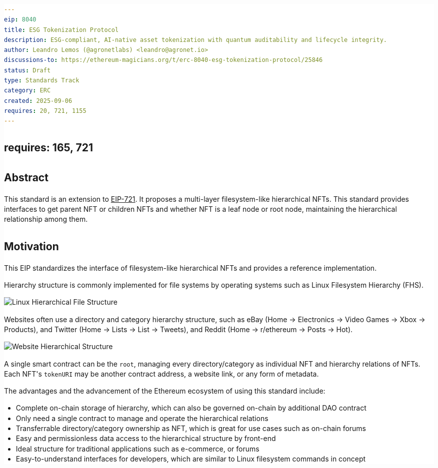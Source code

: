 ```yaml
---
eip: 8040
title: ESG Tokenization Protocol
description: ESG-compliant, AI-native asset tokenization with quantum auditability and lifecycle integrity.
author: Leandro Lemos (@agronetlabs) <leandro@agronet.io>
discussions-to: https://ethereum-magicians.org/t/erc-8040-esg-tokenization-protocol/25846
status: Draft
type: Standards Track
category: ERC
created: 2025-09-06
requires: 20, 721, 1155
---
```

requires: 165, 721
---

## Abstract

This standard is an extension to [EIP-721](./eip-721.md). It proposes a multi-layer filesystem-like hierarchical NFTs. This standard provides interfaces to get parent NFT or children NFTs and whether NFT is a leaf node or root node, maintaining the hierarchical relationship among them.

## Motivation

This EIP standardizes the interface of filesystem-like hierarchical NFTs and provides a reference implementation.

Hierarchy structure is commonly implemented for file systems by operating systems such as Linux Filesystem Hierarchy (FHS).

![Linux Hierarchical File Structure](../assets/eip-6150/linux-hierarchy.png)

Websites often use a directory and category hierarchy structure, such as eBay (Home -> Electronics -> Video Games -> Xbox -> Products), and Twitter (Home -> Lists -> List -> Tweets), and Reddit (Home -> r/ethereum -> Posts -> Hot).

![Website Hierarchical Structure](../assets/eip-6150/website-hierarchy.png)

A single smart contract can be the `root`, managing every directory/category as individual NFT and hierarchy relations of NFTs. Each NFT's `tokenURI` may be another contract address, a website link, or any form of metadata.

The advantages and the advancement of the Ethereum ecosystem of using this standard include:

- Complete on-chain storage of hierarchy, which can also be governed on-chain by additional DAO contract
- Only need a single contract to manage and operate the hierarchical relations
- Transferrable directory/category ownership as NFT, which is great for use cases such as on-chain forums
- Easy and permissionless data access to the hierarchical structure by front-end
- Ideal structure for traditional applications such as e-commerce, or forums
- Easy-to-understand interfaces for developers, which are similar to Linux filesystem commands in concept
